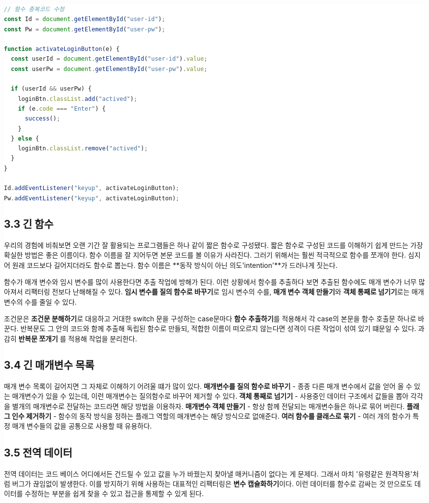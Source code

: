 ```js title="login.js"
// 함수 중복코드 수정
const Id = document.getElementById("user-id");
const Pw = document.getElementById("user-pw");

function activateLoginButton(e) {
  const userId = document.getElementById("user-id").value;
  const userPw = document.getElementById("user-pw").value;

  if (userId && userPw) {
    loginBtn.classList.add("actived");
    if (e.code === "Enter") {
      success();
    }
  } else {
    loginBtn.classList.remove("actived");
  }
}

Id.addEventListener("keyup", activateLoginButton);
Pw.addEventListener("keyup", activateLoginButton);
```

## 3.3 긴 함수

우리의 경험에 비춰보면 오랜 기간 잘 활용되는 프로그램들은 하나 같이 짧은 함수로 구성됐다.
짧은 함수로 구성된 코드를 이해하기 쉽게 만드는 가장 확실한 방법은 좋은 이름이다. 함수 이름을 잘 지어두면 본문 코드를 볼 이유가 사라진다.
그러기 위해서는 훨씬 적극적으로 함수를 쪼개야 한다. 심지어 원래 코드보다 길어지더라도 함수로 뽑는다.
함수 이름은 **동작 방식이 아닌 의도'intention'**가 드러나게 짓는다.

함수가 매개 변수와 임시 변수를 많이 사용한다면 추출 작업에 방해가 된다.
이런 상황에서 함수를 추출하다 보면 추출된 함수에도 매개 변수가 너무 많아져서 리팩터링 전보다 난해해질 수 있다.
**임시 변수를 질의 함수로 바꾸기**로 임시 변수의 수를, **매개 변수 객체 만들기**와 **객체 통째로 넘기기**로는 매개 변수의 수를 줄일 수 있다.

조건문은 **조건문 분해하기**로 대응하고 거대한 switch 문을 구성하는 case문마다 **함수 추출하기**를 적용해서 각 case의 본문을 함수 호출문 하나로 바꾼다.
반복문도 그 안의 코드와 함께 추출해 독립된 함수로 만들되, 적합한 이름이 떠오르지 않는다면 성격이 다른 작업이 섞여 있기 떄문일 수 있다.
과감히 **반복문 쪼개기** 를 적용해 작업을 분리한다.

## 3.4 긴 매개변수 목록

매개 변수 목록이 길어지면 그 자체로 이해하기 어려울 떄가 많이 있다.
**매개변수를 질의 함수로 바꾸기** - 종종 다른 매개 변수에서 값을 얻어 올 수 있는 매개변수가 있을 수 있는데, 이런 매개변수는 질의함수로 바꾸어 제거할 수 있다.
**객체 통째로 넘기기** - 사용중인 데이터 구조에서 값들을 뽑아 각각을 별개의 매개변수로 전달하는 코드라면 해당 방법을 이용하자.
**매개변수 객체 만들기** - 항상 함께 전달되는 매개변수들은 하나로 묶어 버린다.
**플래그 인수 제거하기** - 함수의 동작 방식을 정하는 플래그 역할의 매개변수는 해당 방식으로 없애준다.
**여러 함수를 클래스로 묶기** - 여러 개의 함수가 특정 매개 변수들의 값을 공통으로 사용할 때 유용하다.

## 3.5 전역 데이터

전역 데이터는 코드 베이스 어디에서든 건드릴 수 있고 값을 누가 바꿨는지 찾아낼 매커니즘이 없다는 게 문제다. 그래서 마치 '유령같은 원격작용'처럼 버그가 끊임없이 발생한다.
이를 방지하기 위해 사용하는 대표적인 리팩터링은 **변수 캡슐화하기**이다. 이런 데이터를 함수로 감싸는 것 만으로도 데이터를 수정하는 부분을 쉽게 찾을 수 있고 접근을 통제할 수 있게 된다.
